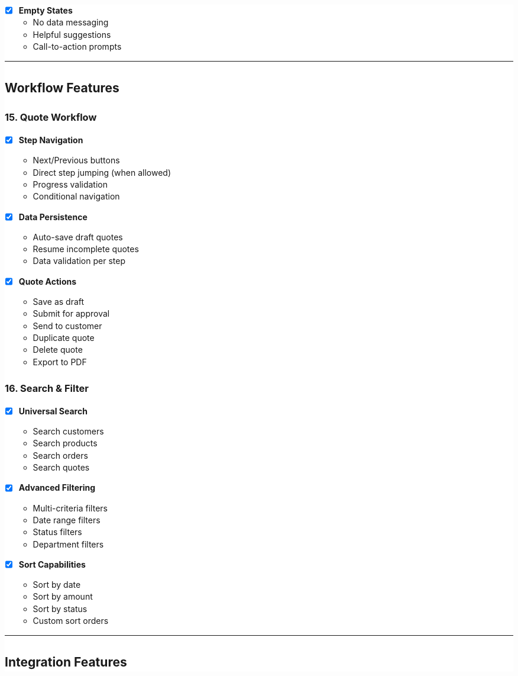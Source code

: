 - [x] **Empty States**
  - No data messaging
  - Helpful suggestions
  - Call-to-action prompts

---

## Workflow Features

### 15. Quote Workflow

- [x] **Step Navigation**
  - Next/Previous buttons
  - Direct step jumping (when allowed)
  - Progress validation
  - Conditional navigation

- [x] **Data Persistence**
  - Auto-save draft quotes
  - Resume incomplete quotes
  - Data validation per step

- [x] **Quote Actions**
  - Save as draft
  - Submit for approval
  - Send to customer
  - Duplicate quote
  - Delete quote
  - Export to PDF

### 16. Search & Filter

- [x] **Universal Search**
  - Search customers
  - Search products
  - Search orders
  - Search quotes

- [x] **Advanced Filtering**
  - Multi-criteria filters
  - Date range filters
  - Status filters
  - Department filters

- [x] **Sort Capabilities**
  - Sort by date
  - Sort by amount
  - Sort by status
  - Custom sort orders

---

## Integration Features
